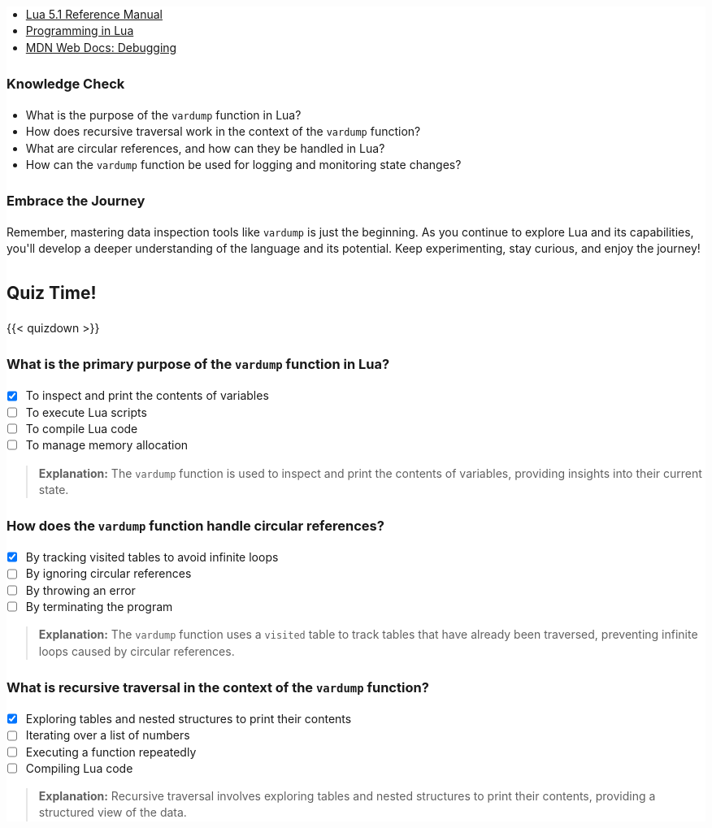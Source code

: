 - [Lua 5.1 Reference Manual](https://www.lua.org/manual/5.1/)
- [Programming in Lua](https://www.lua.org/pil/)
- [MDN Web Docs: Debugging](https://developer.mozilla.org/en-US/docs/Learn/Common_questions/What_are_browser_developer_tools)

### Knowledge Check

- What is the purpose of the `vardump` function in Lua?
- How does recursive traversal work in the context of the `vardump` function?
- What are circular references, and how can they be handled in Lua?
- How can the `vardump` function be used for logging and monitoring state changes?

### Embrace the Journey

Remember, mastering data inspection tools like `vardump` is just the beginning. As you continue to explore Lua and its capabilities, you'll develop a deeper understanding of the language and its potential. Keep experimenting, stay curious, and enjoy the journey!

## Quiz Time!

{{< quizdown >}}

### What is the primary purpose of the `vardump` function in Lua?

- [x] To inspect and print the contents of variables
- [ ] To execute Lua scripts
- [ ] To compile Lua code
- [ ] To manage memory allocation

> **Explanation:** The `vardump` function is used to inspect and print the contents of variables, providing insights into their current state.

### How does the `vardump` function handle circular references?

- [x] By tracking visited tables to avoid infinite loops
- [ ] By ignoring circular references
- [ ] By throwing an error
- [ ] By terminating the program

> **Explanation:** The `vardump` function uses a `visited` table to track tables that have already been traversed, preventing infinite loops caused by circular references.

### What is recursive traversal in the context of the `vardump` function?

- [x] Exploring tables and nested structures to print their contents
- [ ] Iterating over a list of numbers
- [ ] Executing a function repeatedly
- [ ] Compiling Lua code

> **Explanation:** Recursive traversal involves exploring tables and nested structures to print their contents, providing a structured view of the data.
